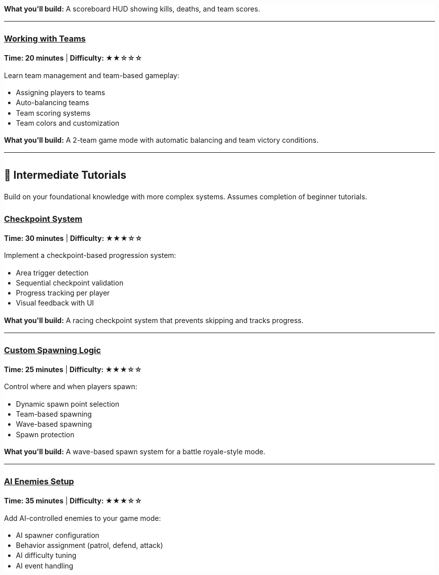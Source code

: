 **What you'll build:** A scoreboard HUD showing kills, deaths, and team scores.

---

### [Working with Teams](/tutorials/teams-tutorial)
**Time: 20 minutes** | **Difficulty: ★★☆☆☆**

Learn team management and team-based gameplay:
- Assigning players to teams
- Auto-balancing teams
- Team scoring systems
- Team colors and customization

**What you'll build:** A 2-team game mode with automatic balancing and team victory conditions.

---

## 🌿 Intermediate Tutorials

Build on your foundational knowledge with more complex systems. Assumes completion of beginner tutorials.

### [Checkpoint System](/tutorials/checkpoint-system)
**Time: 30 minutes** | **Difficulty: ★★★☆☆**

Implement a checkpoint-based progression system:
- Area trigger detection
- Sequential checkpoint validation
- Progress tracking per player
- Visual feedback with UI

**What you'll build:** A racing checkpoint system that prevents skipping and tracks progress.

---

### [Custom Spawning Logic](/tutorials/custom-spawning)
**Time: 25 minutes** | **Difficulty: ★★★☆☆**

Control where and when players spawn:
- Dynamic spawn point selection
- Team-based spawning
- Wave-based spawning
- Spawn protection

**What you'll build:** A wave-based spawn system for a battle royale-style mode.

---

### [AI Enemies Setup](/tutorials/ai-enemies)
**Time: 35 minutes** | **Difficulty: ★★★☆☆**

Add AI-controlled enemies to your game mode:
- AI spawner configuration
- Behavior assignment (patrol, defend, attack)
- AI difficulty tuning
- AI event handling
